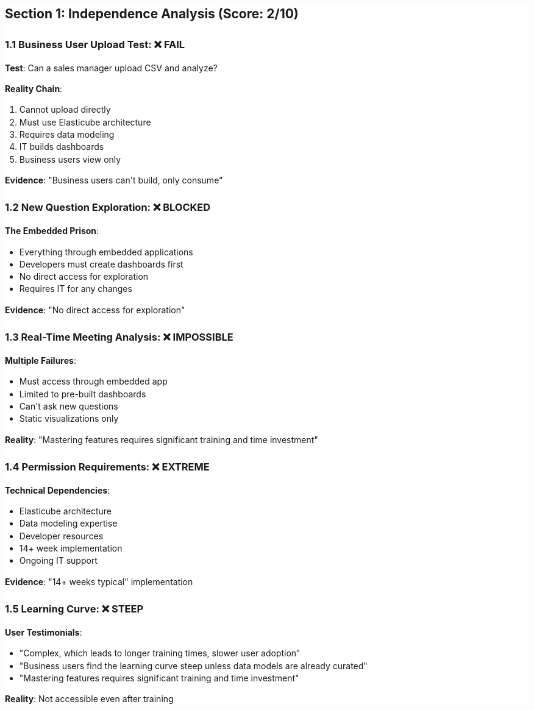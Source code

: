 ## Section 1: Independence Analysis (Score: 2/10)

### 1.1 Business User Upload Test: ❌ FAIL

**Test**: Can a sales manager upload CSV and analyze?

**Reality Chain**:
1. Cannot upload directly
2. Must use Elasticube architecture
3. Requires data modeling
4. IT builds dashboards
5. Business users view only

**Evidence**: "Business users can't build, only consume"

### 1.2 New Question Exploration: ❌ BLOCKED

**The Embedded Prison**:
- Everything through embedded applications
- Developers must create dashboards first
- No direct access for exploration
- Requires IT for any changes

**Evidence**: "No direct access for exploration"

### 1.3 Real-Time Meeting Analysis: ❌ IMPOSSIBLE

**Multiple Failures**:
- Must access through embedded app
- Limited to pre-built dashboards
- Can't ask new questions
- Static visualizations only

**Reality**: "Mastering features requires significant training and time investment"

### 1.4 Permission Requirements: ❌ EXTREME

**Technical Dependencies**:
- Elasticube architecture
- Data modeling expertise
- Developer resources
- 14+ week implementation
- Ongoing IT support

**Evidence**: "14+ weeks typical" implementation

### 1.5 Learning Curve: ❌ STEEP

**User Testimonials**:
- "Complex, which leads to longer training times, slower user adoption"
- "Business users find the learning curve steep unless data models are already curated"
- "Mastering features requires significant training and time investment"

**Reality**: Not accessible even after training
